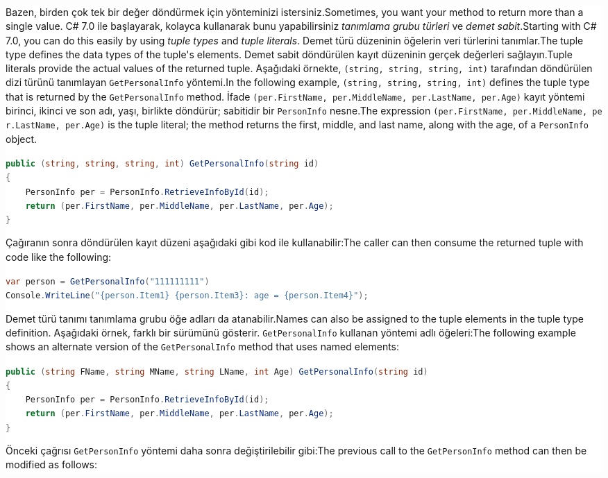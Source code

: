 <span data-ttu-id="fc0ed-255">Bazen, birden çok tek bir değer döndürmek için yönteminizi istersiniz.</span><span class="sxs-lookup"><span data-stu-id="fc0ed-255">Sometimes, you want your method to return more than a single value.</span></span> <span data-ttu-id="fc0ed-256">C# 7.0 ile başlayarak, kolayca kullanarak bunu yapabilirsiniz *tanımlama grubu türleri* ve *demet sabit*.</span><span class="sxs-lookup"><span data-stu-id="fc0ed-256">Starting with C# 7.0, you can do this easily by using *tuple types* and *tuple literals*.</span></span> <span data-ttu-id="fc0ed-257">Demet türü düzeninin öğelerin veri türlerini tanımlar.</span><span class="sxs-lookup"><span data-stu-id="fc0ed-257">The tuple type defines the data types of the tuple's elements.</span></span> <span data-ttu-id="fc0ed-258">Demet sabit döndürülen kayıt düzeninin gerçek değerleri sağlayın.</span><span class="sxs-lookup"><span data-stu-id="fc0ed-258">Tuple literals provide the actual values of the returned tuple.</span></span> <span data-ttu-id="fc0ed-259">Aşağıdaki örnekte, `(string, string, string, int)` tarafından döndürülen dizi türünü tanımlayan `GetPersonalInfo` yöntemi.</span><span class="sxs-lookup"><span data-stu-id="fc0ed-259">In the following example, `(string, string, string, int)` defines the tuple type that is returned by the `GetPersonalInfo` method.</span></span> <span data-ttu-id="fc0ed-260">İfade `(per.FirstName, per.MiddleName, per.LastName, per.Age)` kayıt yöntemi birinci, ikinci ve son adı, yaşı, birlikte döndürür; sabitidir bir `PersonInfo` nesne.</span><span class="sxs-lookup"><span data-stu-id="fc0ed-260">The expression `(per.FirstName, per.MiddleName, per.LastName, per.Age)` is the tuple literal; the method returns the first, middle, and last name, along with the age, of a `PersonInfo` object.</span></span>

```csharp
public (string, string, string, int) GetPersonalInfo(string id)
{
    PersonInfo per = PersonInfo.RetrieveInfoById(id);
    return (per.FirstName, per.MiddleName, per.LastName, per.Age);
}
```

<span data-ttu-id="fc0ed-261">Çağıranın sonra döndürülen kayıt düzeni aşağıdaki gibi kod ile kullanabilir:</span><span class="sxs-lookup"><span data-stu-id="fc0ed-261">The caller can then consume the returned tuple with code like the following:</span></span>

```csharp
var person = GetPersonalInfo("111111111")
Console.WriteLine("{person.Item1} {person.Item3}: age = {person.Item4}");
```

<span data-ttu-id="fc0ed-262">Demet türü tanımı tanımlama grubu öğe adları da atanabilir.</span><span class="sxs-lookup"><span data-stu-id="fc0ed-262">Names can also be assigned to the tuple elements in the tuple type definition.</span></span> <span data-ttu-id="fc0ed-263">Aşağıdaki örnek, farklı bir sürümünü gösterir. `GetPersonalInfo` kullanan yöntemi adlı öğeleri:</span><span class="sxs-lookup"><span data-stu-id="fc0ed-263">The following example shows an alternate version of the `GetPersonalInfo` method that uses named elements:</span></span>

```csharp
public (string FName, string MName, string LName, int Age) GetPersonalInfo(string id)
{
    PersonInfo per = PersonInfo.RetrieveInfoById(id);
    return (per.FirstName, per.MiddleName, per.LastName, per.Age);
}
```

<span data-ttu-id="fc0ed-264">Önceki çağrısı `GetPersonInfo` yöntemi daha sonra değiştirilebilir gibi:</span><span class="sxs-lookup"><span data-stu-id="fc0ed-264">The previous call to the `GetPersonInfo` method can then be modified as follows:</span></span>
